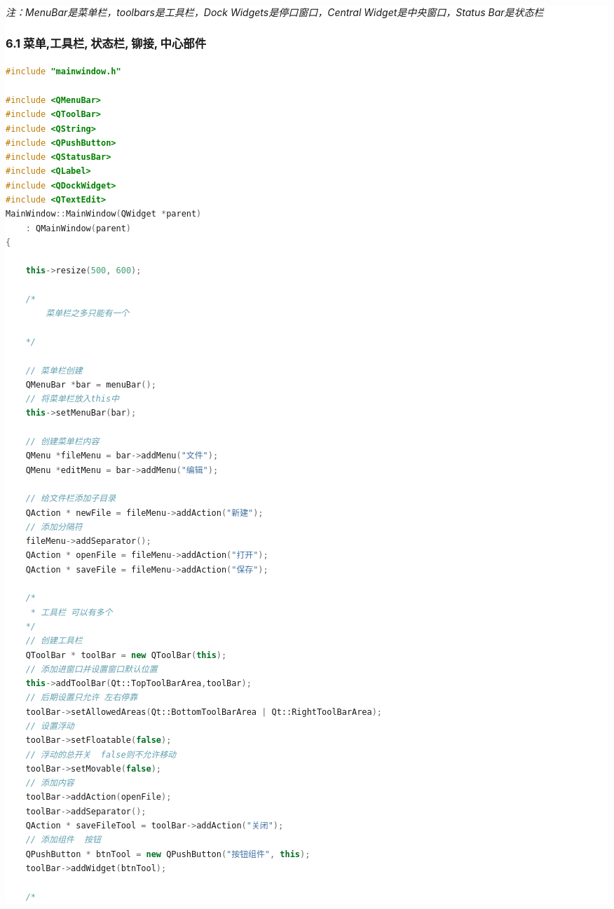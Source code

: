 *注：MenuBar是菜单栏，toolbars是工具栏，Dock Widgets是停口窗口，Central Widget是中央窗口，Status Bar是状态栏*

### 6.1 菜单,工具栏, 状态栏, 铆接, 中心部件

```c++
#include "mainwindow.h"

#include <QMenuBar>
#include <QToolBar>
#include <QString>
#include <QPushButton>
#include <QStatusBar>
#include <QLabel>
#include <QDockWidget>
#include <QTextEdit>
MainWindow::MainWindow(QWidget *parent)
    : QMainWindow(parent)
{

    this->resize(500, 600);

    /*
        菜单栏之多只能有一个

    */

    // 菜单栏创建
    QMenuBar *bar = menuBar();
    // 将菜单栏放入this中
    this->setMenuBar(bar);

    // 创建菜单栏内容
    QMenu *fileMenu = bar->addMenu("文件");
    QMenu *editMenu = bar->addMenu("编辑");

    // 给文件栏添加子目录
    QAction * newFile = fileMenu->addAction("新建");
    // 添加分隔符
    fileMenu->addSeparator();
    QAction * openFile = fileMenu->addAction("打开");
    QAction * saveFile = fileMenu->addAction("保存");
        
    /*
     * 工具栏 可以有多个
    */
    // 创建工具栏
    QToolBar * toolBar = new QToolBar(this);
    // 添加进窗口并设置窗口默认位置
    this->addToolBar(Qt::TopToolBarArea,toolBar);
    // 后期设置只允许 左右停靠
    toolBar->setAllowedAreas(Qt::BottomToolBarArea | Qt::RightToolBarArea);
    // 设置浮动
    toolBar->setFloatable(false);
    // 浮动的总开关  false则不允许移动
    toolBar->setMovable(false);
    // 添加内容
    toolBar->addAction(openFile);
    toolBar->addSeparator();
    QAction * saveFileTool = toolBar->addAction("关闭");
    // 添加组件  按钮
    QPushButton * btnTool = new QPushButton("按钮组件", this);
    toolBar->addWidget(btnTool);

    /*
```